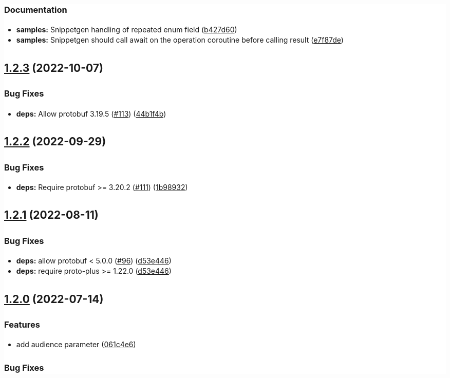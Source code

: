 ### Documentation

* **samples:** Snippetgen handling of repeated enum field ([b427d60](https://github.com/googleapis/python-filestore/commit/b427d60c1330ad22d0822b969582f3935b4a3696))
* **samples:** Snippetgen should call await on the operation coroutine before calling result ([e7f87de](https://github.com/googleapis/python-filestore/commit/e7f87de5e047cfe4db75f4b3a2d5ebbe53bf8221))

## [1.2.3](https://github.com/googleapis/python-filestore/compare/v1.2.2...v1.2.3) (2022-10-07)


### Bug Fixes

* **deps:** Allow protobuf 3.19.5 ([#113](https://github.com/googleapis/python-filestore/issues/113)) ([44b1f4b](https://github.com/googleapis/python-filestore/commit/44b1f4bf289a8d10ea1012829d50953e347f221a))

## [1.2.2](https://github.com/googleapis/python-filestore/compare/v1.2.1...v1.2.2) (2022-09-29)


### Bug Fixes

* **deps:** Require protobuf >= 3.20.2 ([#111](https://github.com/googleapis/python-filestore/issues/111)) ([1b98932](https://github.com/googleapis/python-filestore/commit/1b9893243c2d7ec41c70ba0c80e69919b03df051))

## [1.2.1](https://github.com/googleapis/python-filestore/compare/v1.2.0...v1.2.1) (2022-08-11)


### Bug Fixes

* **deps:** allow protobuf < 5.0.0 ([#96](https://github.com/googleapis/python-filestore/issues/96)) ([d53e446](https://github.com/googleapis/python-filestore/commit/d53e446405d5267de7959521aca533e9b5bce75e))
* **deps:** require proto-plus >= 1.22.0 ([d53e446](https://github.com/googleapis/python-filestore/commit/d53e446405d5267de7959521aca533e9b5bce75e))

## [1.2.0](https://github.com/googleapis/python-filestore/compare/v1.1.3...v1.2.0) (2022-07-14)


### Features

* add audience parameter ([061c4e6](https://github.com/googleapis/python-filestore/commit/061c4e66c1a5d70f5b3e087b373b5ee986ad79d3))


### Bug Fixes
